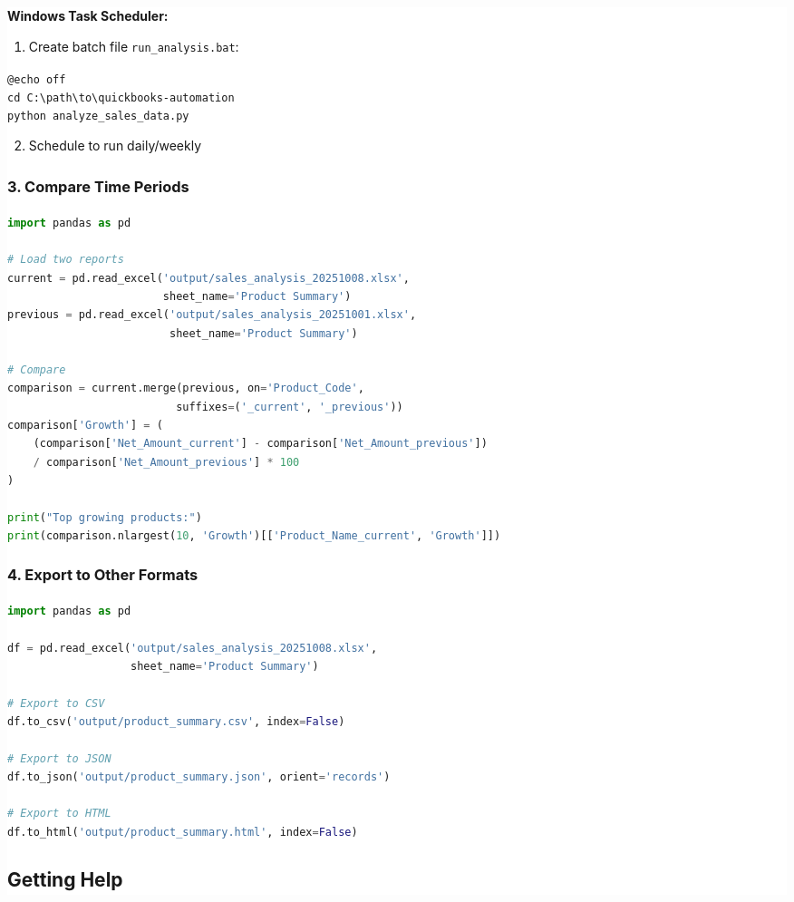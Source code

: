 **Windows Task Scheduler:**
1. Create batch file `run_analysis.bat`:
```batch
@echo off
cd C:\path\to\quickbooks-automation
python analyze_sales_data.py
```

2. Schedule to run daily/weekly

### 3. Compare Time Periods

```python
import pandas as pd

# Load two reports
current = pd.read_excel('output/sales_analysis_20251008.xlsx',
                        sheet_name='Product Summary')
previous = pd.read_excel('output/sales_analysis_20251001.xlsx',
                         sheet_name='Product Summary')

# Compare
comparison = current.merge(previous, on='Product_Code', 
                          suffixes=('_current', '_previous'))
comparison['Growth'] = (
    (comparison['Net_Amount_current'] - comparison['Net_Amount_previous']) 
    / comparison['Net_Amount_previous'] * 100
)

print("Top growing products:")
print(comparison.nlargest(10, 'Growth')[['Product_Name_current', 'Growth']])
```

### 4. Export to Other Formats

```python
import pandas as pd

df = pd.read_excel('output/sales_analysis_20251008.xlsx',
                   sheet_name='Product Summary')

# Export to CSV
df.to_csv('output/product_summary.csv', index=False)

# Export to JSON
df.to_json('output/product_summary.json', orient='records')

# Export to HTML
df.to_html('output/product_summary.html', index=False)
```

## Getting Help
